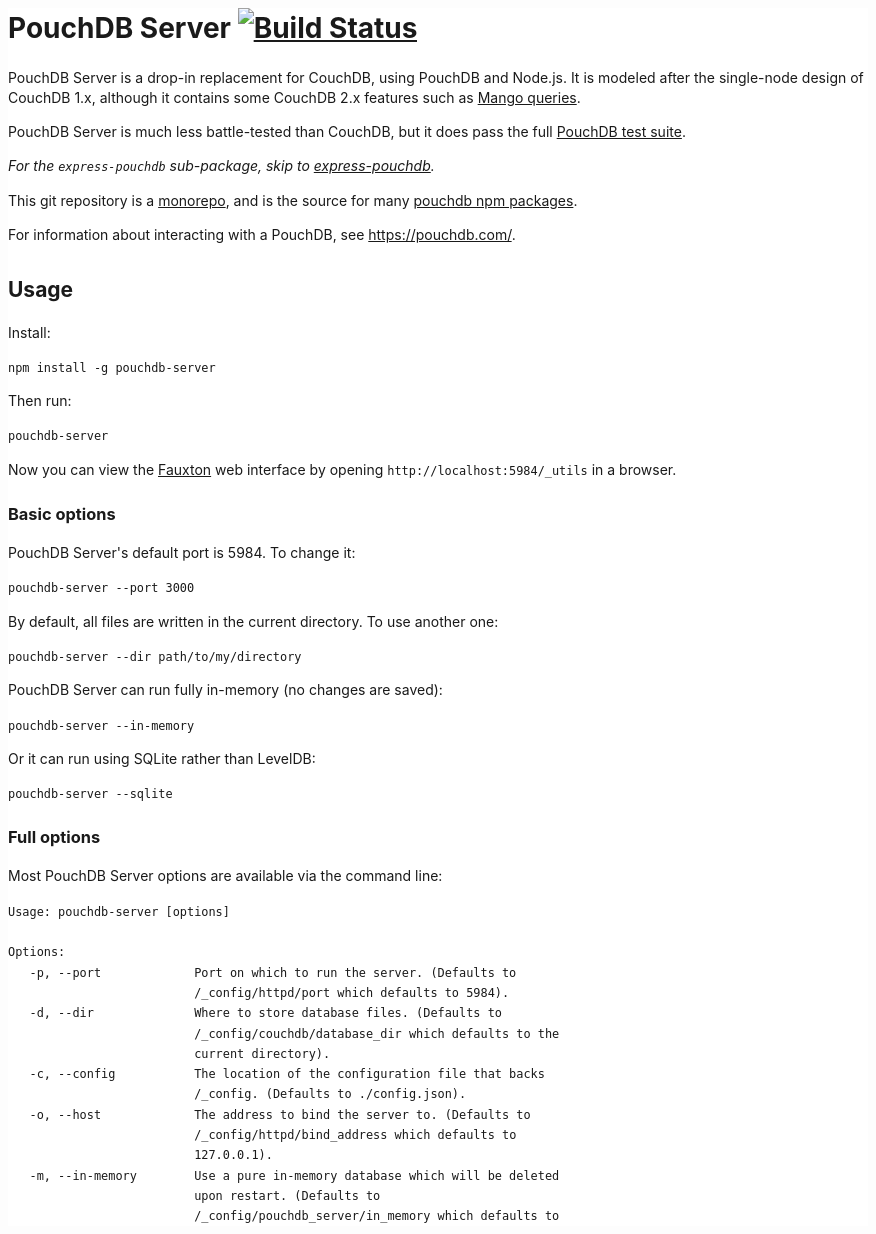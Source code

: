 PouchDB Server [![Build Status](https://travis-ci.org/pouchdb/pouchdb-server.svg)](https://travis-ci.org/pouchdb/pouchdb-server)
=====
PouchDB Server is a drop-in replacement for CouchDB, using PouchDB and
Node.js. It is modeled after the single-node design of CouchDB 1.x,
although it contains some CouchDB 2.x features such as
[Mango queries](http://github.com/nolanlawson/pouchdb-find).

PouchDB Server is much less battle-tested than CouchDB, but it does pass the full [PouchDB test suite](https://github.com/pouchdb/pouchdb/tree/master/tests).

_For the `express-pouchdb` sub-package, skip to [express-pouchdb](#express-pouchdb)._

This git repository is a [monorepo](https://github.com/babel/babel/blob/master/doc/design/monorepo.md), and is the source for many [pouchdb npm packages](https://github.com/pouchdb/pouchdb-server/tree/master/packages/node_modules).

For information about interacting with a PouchDB, see https://pouchdb.com/.

Usage
---

Install:

    npm install -g pouchdb-server

Then run:

    pouchdb-server

Now you can view the [Fauxton](https://github.com/apache/couchdb-fauxton) web
interface by opening `http://localhost:5984/_utils` in a browser.  

### Basic options

PouchDB Server's default port is 5984. To change it:

    pouchdb-server --port 3000

By default, all files are written in the current directory. To use another one:

    pouchdb-server --dir path/to/my/directory

PouchDB Server can run fully in-memory (no changes are saved):

    pouchdb-server --in-memory

Or it can run using SQLite rather than LevelDB:

    pouchdb-server --sqlite

### Full options

Most PouchDB Server options are available via the command line:

```
Usage: pouchdb-server [options]

Options:
   -p, --port             Port on which to run the server. (Defaults to
                          /_config/httpd/port which defaults to 5984).
   -d, --dir              Where to store database files. (Defaults to
                          /_config/couchdb/database_dir which defaults to the
                          current directory).
   -c, --config           The location of the configuration file that backs
                          /_config. (Defaults to ./config.json).
   -o, --host             The address to bind the server to. (Defaults to
                          /_config/httpd/bind_address which defaults to
                          127.0.0.1).
   -m, --in-memory        Use a pure in-memory database which will be deleted
                          upon restart. (Defaults to
                          /_config/pouchdb_server/in_memory which defaults to
```

[fauxton]:              https://www.npmjs.com/package/fauxton
[authentication]:       http://docs.couchdb.org/en/latest/intro/security.html
[authorisation]:        http://docs.couchdb.org/en/latest/intro/overview.html#security-and-validation
[validation functions]: http://docs.couchdb.org/en/latest/couchapp/ddocs.html#vdufun
[security documents]:   http://docs.couchdb.org/en/latest/api/database/security.html
[configuration]:        http://docs.couchdb.org/en/latest/config/intro.html#setting-parameters-via-the-http-api
[replicator database]:  http://docs.couchdb.org/en/latest/replication/replicator.html
[show]:                 http://guide.couchdb.org/editions/1/en/show.html
[list]:                 http://guide.couchdb.org/editions/1/en/transforming.html
[update]:               http://docs.couchdb.org/en/latest/couchapp/ddocs.html#update-functions
[rewrite]:              http://docs.couchdb.org/en/latest/api/ddoc/rewrites.html
[virtual host]:         http://docs.couchdb.org/en/latest/config/http.html#vhosts